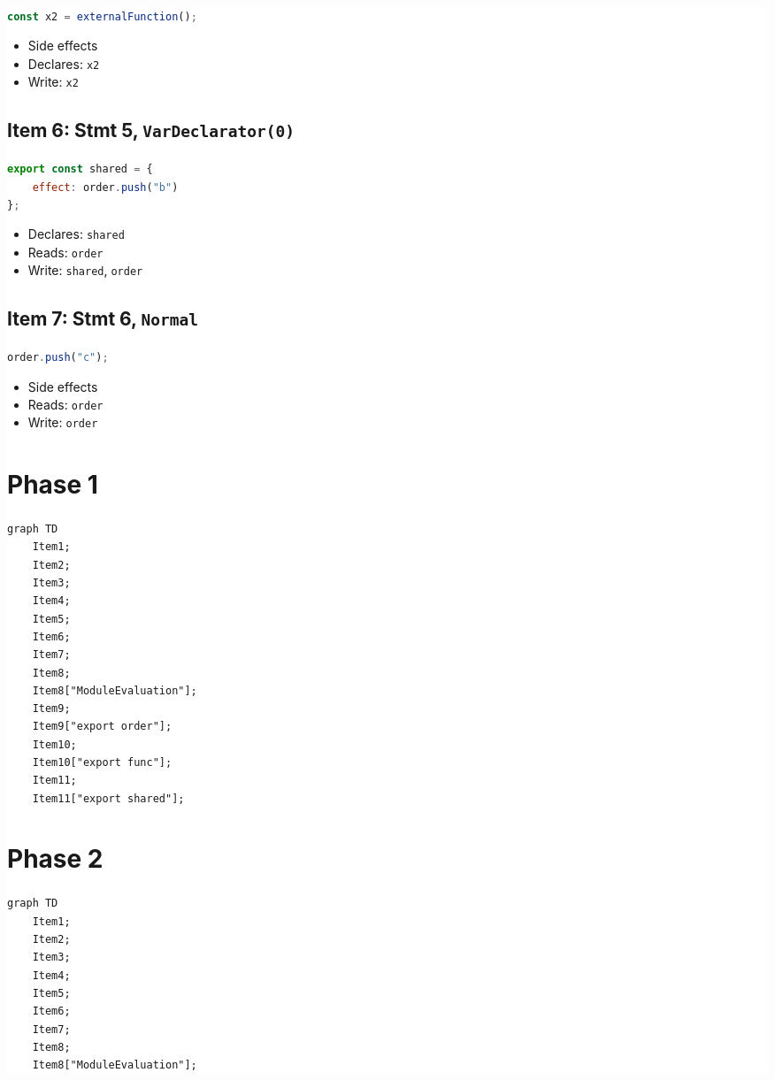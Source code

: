 ```js
const x2 = externalFunction();

```

- Side effects
- Declares: `x2`
- Write: `x2`

## Item 6: Stmt 5, `VarDeclarator(0)`

```js
export const shared = {
    effect: order.push("b")
};

```

- Declares: `shared`
- Reads: `order`
- Write: `shared`, `order`

## Item 7: Stmt 6, `Normal`

```js
order.push("c");

```

- Side effects
- Reads: `order`
- Write: `order`

# Phase 1
```mermaid
graph TD
    Item1;
    Item2;
    Item3;
    Item4;
    Item5;
    Item6;
    Item7;
    Item8;
    Item8["ModuleEvaluation"];
    Item9;
    Item9["export order"];
    Item10;
    Item10["export func"];
    Item11;
    Item11["export shared"];
```
# Phase 2
```mermaid
graph TD
    Item1;
    Item2;
    Item3;
    Item4;
    Item5;
    Item6;
    Item7;
    Item8;
    Item8["ModuleEvaluation"];
```